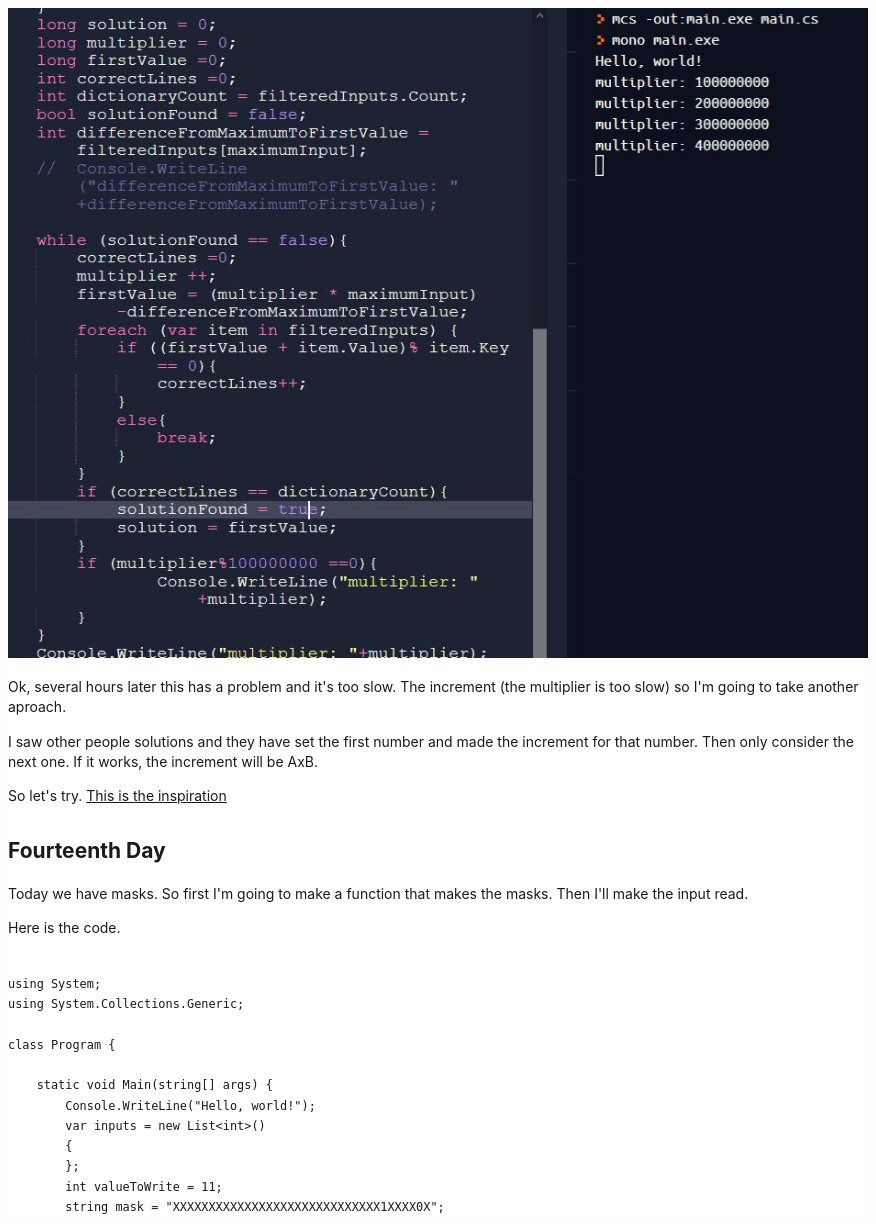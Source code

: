 ![screenshot](https://raw.githubusercontent.com/d-prieto/davidlearnsunity/main/AdventOfCode2020/Captura009.JPG)

Ok, several hours later this has a problem and it's too slow. The increment (the multiplier is too slow) so I'm going to take another aproach.

I saw other people solutions and they have set the first number and made the increment for that number. Then only consider the next one. If it works, the increment will be AxB.

So let's try. [This is the inspiration](https://www.reddit.com/r/adventofcode/comments/kc4njx/2020_day_13_solutions/gfokhzh/?utm_source=reddit&utm_medium=web2x&context=3)

## Fourteenth Day


Today we have masks. So first I'm going to make a function that makes the masks. Then I'll make the input read.

Here is the code.

```

using System;
using System.Collections.Generic;

class Program {

    static void Main(string[] args) {
        Console.WriteLine("Hello, world!");
        var inputs = new List<int>()
		{
		};
		int valueToWrite = 11;
		string mask = "XXXXXXXXXXXXXXXXXXXXXXXXXXXXX1XXXX0X";
```